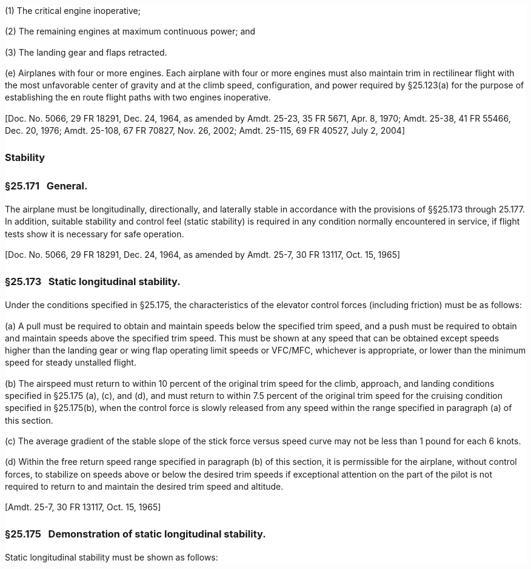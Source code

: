 (1) The critical engine inoperative;

(2) The remaining engines at maximum continuous power; and

(3) The landing gear and flaps retracted.

(e) Airplanes with four or more engines. Each airplane with four or more engines must also maintain trim in rectilinear flight with the most unfavorable center of gravity and at the climb speed, configuration, and power required by §25.123(a) for the purpose of establishing the en route flight paths with two engines inoperative.

\[Doc. No. 5066, 29 FR 18291, Dec. 24, 1964, as amended by Amdt. 25-23, 35 FR 5671, Apr. 8, 1970; Amdt. 25-38, 41 FR 55466, Dec. 20, 1976; Amdt. 25-108, 67 FR 70827, Nov. 26, 2002; Amdt. 25-115, 69 FR 40527, July 2, 2004\]

### Stability

### §25.171   General.

The airplane must be longitudinally, directionally, and laterally stable in accordance with the provisions of §§25.173 through 25.177. In addition, suitable stability and control feel (static stability) is required in any condition normally encountered in service, if flight tests show it is necessary for safe operation.

\[Doc. No. 5066, 29 FR 18291, Dec. 24, 1964, as amended by Amdt. 25-7, 30 FR 13117, Oct. 15, 1965\]

### §25.173   Static longitudinal stability.

Under the conditions specified in §25.175, the characteristics of the elevator control forces (including friction) must be as follows:

(a) A pull must be required to obtain and maintain speeds below the specified trim speed, and a push must be required to obtain and maintain speeds above the specified trim speed. This must be shown at any speed that can be obtained except speeds higher than the landing gear or wing flap operating limit speeds or VFC/MFC, whichever is appropriate, or lower than the minimum speed for steady unstalled flight.

(b) The airspeed must return to within 10 percent of the original trim speed for the climb, approach, and landing conditions specified in §25.175 (a), (c), and (d), and must return to within 7.5 percent of the original trim speed for the cruising condition specified in §25.175(b), when the control force is slowly released from any speed within the range specified in paragraph (a) of this section.

(c) The average gradient of the stable slope of the stick force versus speed curve may not be less than 1 pound for each 6 knots.

(d) Within the free return speed range specified in paragraph (b) of this section, it is permissible for the airplane, without control forces, to stabilize on speeds above or below the desired trim speeds if exceptional attention on the part of the pilot is not required to return to and maintain the desired trim speed and altitude.

\[Amdt. 25-7, 30 FR 13117, Oct. 15, 1965\]

### §25.175   Demonstration of static longitudinal stability.

Static longitudinal stability must be shown as follows:

